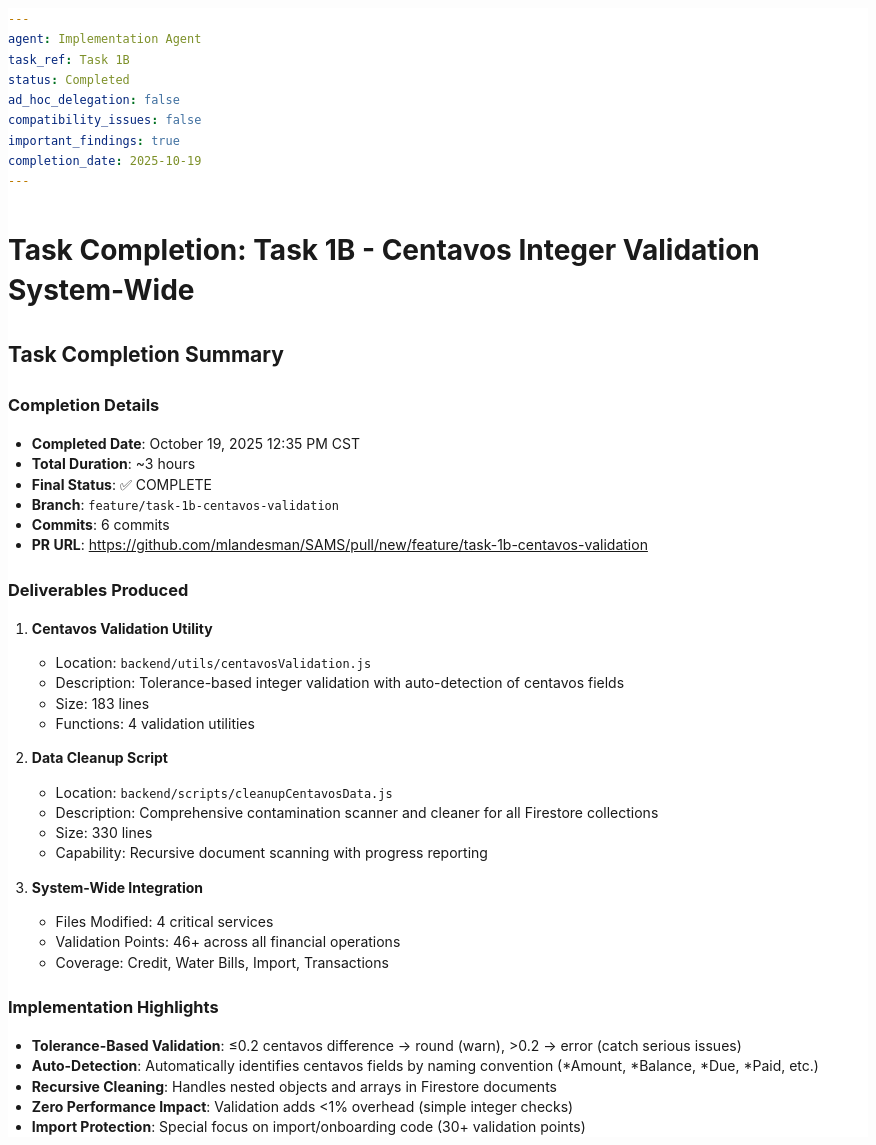 ```yaml
---
agent: Implementation Agent
task_ref: Task 1B
status: Completed
ad_hoc_delegation: false
compatibility_issues: false
important_findings: true
completion_date: 2025-10-19
---
```


# Task Completion: Task 1B - Centavos Integer Validation System-Wide

## Task Completion Summary

### Completion Details
- **Completed Date**: October 19, 2025 12:35 PM CST
- **Total Duration**: ~3 hours
- **Final Status**: ✅ COMPLETE
- **Branch**: `feature/task-1b-centavos-validation`
- **Commits**: 6 commits
- **PR URL**: https://github.com/mlandesman/SAMS/pull/new/feature/task-1b-centavos-validation

### Deliverables Produced

1. **Centavos Validation Utility**
   - Location: `backend/utils/centavosValidation.js`
   - Description: Tolerance-based integer validation with auto-detection of centavos fields
   - Size: 183 lines
   - Functions: 4 validation utilities

2. **Data Cleanup Script**
   - Location: `backend/scripts/cleanupCentavosData.js`
   - Description: Comprehensive contamination scanner and cleaner for all Firestore collections
   - Size: 330 lines
   - Capability: Recursive document scanning with progress reporting

3. **System-Wide Integration**
   - Files Modified: 4 critical services
   - Validation Points: 46+ across all financial operations
   - Coverage: Credit, Water Bills, Import, Transactions

### Implementation Highlights

- **Tolerance-Based Validation**: ≤0.2 centavos difference → round (warn), >0.2 → error (catch serious issues)
- **Auto-Detection**: Automatically identifies centavos fields by naming convention (*Amount, *Balance, *Due, *Paid, etc.)
- **Recursive Cleaning**: Handles nested objects and arrays in Firestore documents
- **Zero Performance Impact**: Validation adds <1% overhead (simple integer checks)
- **Import Protection**: Special focus on import/onboarding code (30+ validation points)
